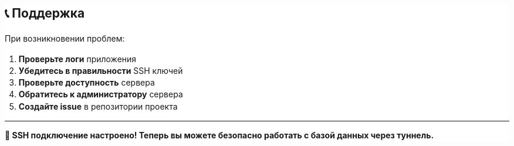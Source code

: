 ## 📞 Поддержка

При возникновении проблем:

1. **Проверьте логи** приложения
2. **Убедитесь в правильности** SSH ключей
3. **Проверьте доступность** сервера
4. **Обратитесь к администратору** сервера
5. **Создайте issue** в репозитории проекта

---

**🎉 SSH подключение настроено! Теперь вы можете безопасно работать с базой данных через туннель.**